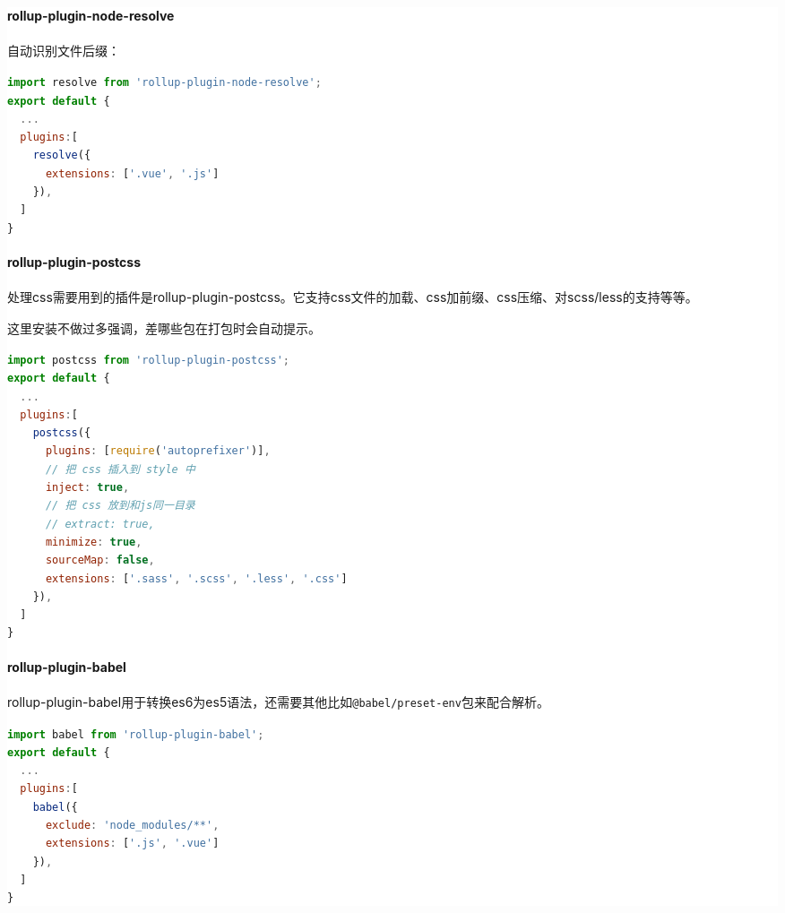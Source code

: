 #### rollup-plugin-node-resolve

自动识别文件后缀：

```js
import resolve from 'rollup-plugin-node-resolve';
export default {
  ...
  plugins:[
    resolve({
      extensions: ['.vue', '.js']
    }),
  ]
}
```

#### rollup-plugin-postcss

处理css需要用到的插件是rollup-plugin-postcss。它支持css文件的加载、css加前缀、css压缩、对scss/less的支持等等。

这里安装不做过多强调，差哪些包在打包时会自动提示。

```js
import postcss from 'rollup-plugin-postcss';
export default {
  ...
  plugins:[
    postcss({
      plugins: [require('autoprefixer')],
      // 把 css 插入到 style 中
      inject: true,
      // 把 css 放到和js同一目录
      // extract: true,
      minimize: true,
      sourceMap: false,
      extensions: ['.sass', '.scss', '.less', '.css']
    }),
  ]
}
```

#### rollup-plugin-babel

rollup-plugin-babel用于转换es6为es5语法，还需要其他比如`@babel/preset-env`包来配合解析。

```js
import babel from 'rollup-plugin-babel';
export default {
  ...
  plugins:[
    babel({
      exclude: 'node_modules/**',
      extensions: ['.js', '.vue']
    }),
  ]
}
```
